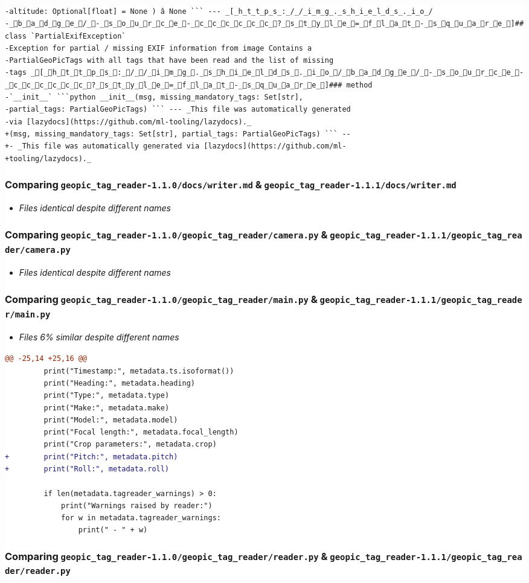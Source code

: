 ```
-altitude: Optional[float] = None ) â None ``` --- _[_h_t_t_p_s_:_/_/_i_m_g_._s_h_i_e_l_d_s_._i_o_/
-_b_a_d_g_e_/_-_s_o_u_r_c_e_-_c_c_c_c_c_c_?_s_t_y_l_e_=_f_l_a_t_-_s_q_u_a_r_e_]## class `PartialExifException`
-Exception for partial / missing EXIF information from image Contains a
-PartialGeoPicTags with all tags that have been read and the list of missing
-tags _[_h_t_t_p_s_:_/_/_i_m_g_._s_h_i_e_l_d_s_._i_o_/_b_a_d_g_e_/_-_s_o_u_r_c_e_-_c_c_c_c_c_c_?_s_t_y_l_e_=_f_l_a_t_-_s_q_u_a_r_e_]### method
-`__init__` ```python __init__(msg, missing_mandatory_tags: Set[str],
-partial_tags: PartialGeoPicTags) ``` --- _This file was automatically generated
-via [lazydocs](https://github.com/ml-tooling/lazydocs)._
+(msg, missing_mandatory_tags: Set[str], partial_tags: PartialGeoPicTags) ``` --
+- _This file was automatically generated via [lazydocs](https://github.com/ml-
+tooling/lazydocs)._
```

### Comparing `geopic_tag_reader-1.1.0/docs/writer.md` & `geopic_tag_reader-1.1.1/docs/writer.md`

 * *Files identical despite different names*

### Comparing `geopic_tag_reader-1.1.0/geopic_tag_reader/camera.py` & `geopic_tag_reader-1.1.1/geopic_tag_reader/camera.py`

 * *Files identical despite different names*

### Comparing `geopic_tag_reader-1.1.0/geopic_tag_reader/main.py` & `geopic_tag_reader-1.1.1/geopic_tag_reader/main.py`

 * *Files 6% similar despite different names*

```diff
@@ -25,14 +25,16 @@
         print("Timestamp:", metadata.ts.isoformat())
         print("Heading:", metadata.heading)
         print("Type:", metadata.type)
         print("Make:", metadata.make)
         print("Model:", metadata.model)
         print("Focal length:", metadata.focal_length)
         print("Crop parameters:", metadata.crop)
+        print("Pitch:", metadata.pitch)
+        print("Roll:", metadata.roll)
 
         if len(metadata.tagreader_warnings) > 0:
             print("Warnings raised by reader:")
             for w in metadata.tagreader_warnings:
                 print(" - " + w)
```

### Comparing `geopic_tag_reader-1.1.0/geopic_tag_reader/reader.py` & `geopic_tag_reader-1.1.1/geopic_tag_reader/reader.py`


 [1.1.0]: https://gitlab.com/geovisio/geo-picture-tag-reader/-/compare/1.0.6...1.1.0
 [1.0.6]: https://gitlab.com/geovisio/geo-picture-tag-reader/-/compare/1.0.5...1.0.6
 [1.0.5]: https://gitlab.com/geovisio/geo-picture-tag-reader/-/compare/1.0.4...1.0.5
 [1.0.4]: https://gitlab.com/geovisio/geo-picture-tag-reader/-/compare/1.0.3...1.0.4
 [1.0.3]: https://gitlab.com/geovisio/geo-picture-tag-reader/-/compare/1.0.2...1.0.3
 [1.0.2]: https://gitlab.com/geovisio/geo-picture-tag-reader/-/compare/1.0.1...1.0.2
 [1.0.1]: https://gitlab.com/geovisio/geo-picture-tag-reader/-/compare/1.0.0...1.0.1